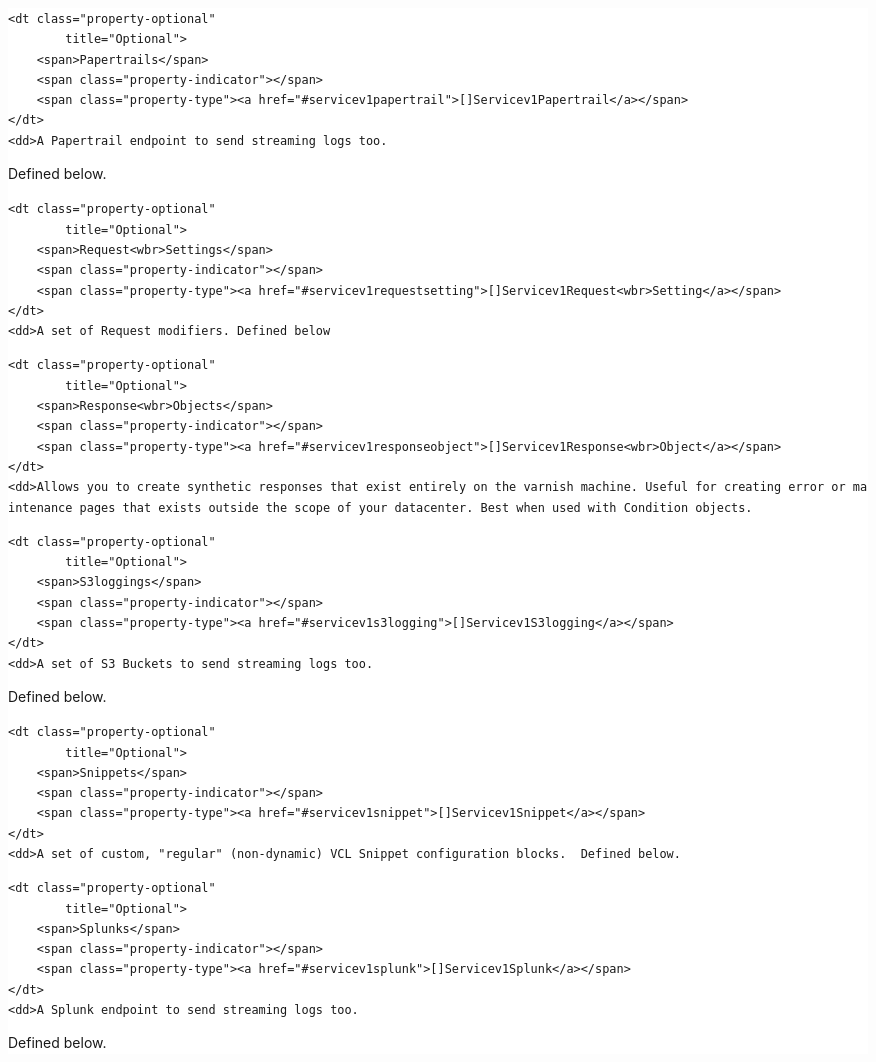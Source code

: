     <dt class="property-optional"
            title="Optional">
        <span>Papertrails</span>
        <span class="property-indicator"></span>
        <span class="property-type"><a href="#servicev1papertrail">[]Servicev1Papertrail</a></span>
    </dt>
    <dd>A Papertrail endpoint to send streaming logs too.
Defined below.
</dd>

    <dt class="property-optional"
            title="Optional">
        <span>Request<wbr>Settings</span>
        <span class="property-indicator"></span>
        <span class="property-type"><a href="#servicev1requestsetting">[]Servicev1Request<wbr>Setting</a></span>
    </dt>
    <dd>A set of Request modifiers. Defined below
</dd>

    <dt class="property-optional"
            title="Optional">
        <span>Response<wbr>Objects</span>
        <span class="property-indicator"></span>
        <span class="property-type"><a href="#servicev1responseobject">[]Servicev1Response<wbr>Object</a></span>
    </dt>
    <dd>Allows you to create synthetic responses that exist entirely on the varnish machine. Useful for creating error or maintenance pages that exists outside the scope of your datacenter. Best when used with Condition objects.
</dd>

    <dt class="property-optional"
            title="Optional">
        <span>S3loggings</span>
        <span class="property-indicator"></span>
        <span class="property-type"><a href="#servicev1s3logging">[]Servicev1S3logging</a></span>
    </dt>
    <dd>A set of S3 Buckets to send streaming logs too.
Defined below.
</dd>

    <dt class="property-optional"
            title="Optional">
        <span>Snippets</span>
        <span class="property-indicator"></span>
        <span class="property-type"><a href="#servicev1snippet">[]Servicev1Snippet</a></span>
    </dt>
    <dd>A set of custom, "regular" (non-dynamic) VCL Snippet configuration blocks.  Defined below.
</dd>

    <dt class="property-optional"
            title="Optional">
        <span>Splunks</span>
        <span class="property-indicator"></span>
        <span class="property-type"><a href="#servicev1splunk">[]Servicev1Splunk</a></span>
    </dt>
    <dd>A Splunk endpoint to send streaming logs too.
Defined below.
</dd>
